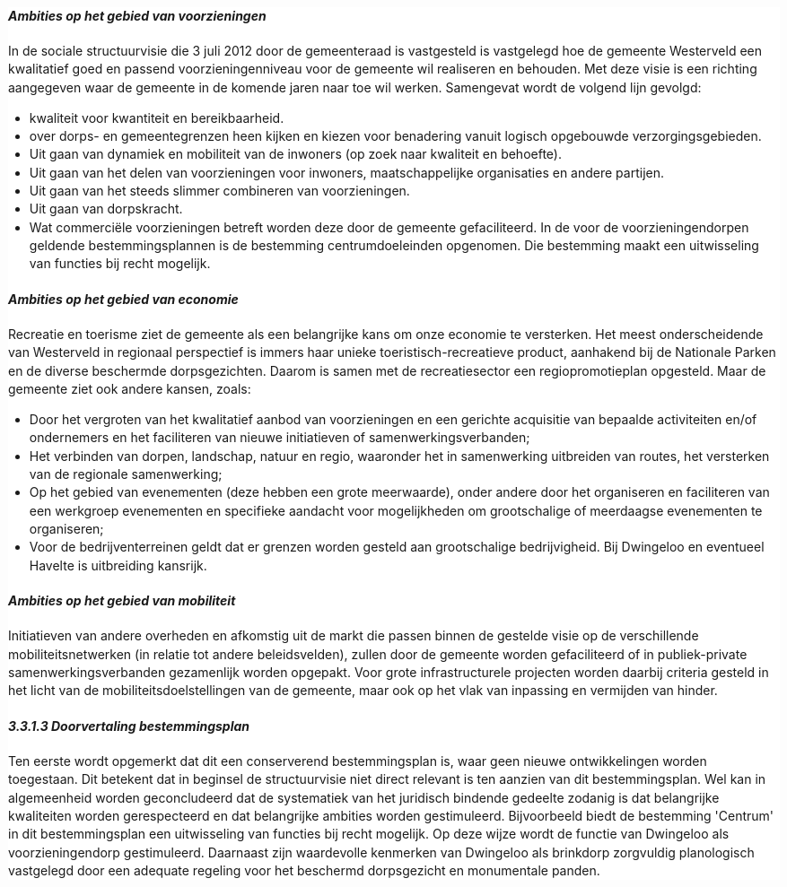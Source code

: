 #### *Ambities op het gebied van voorzieningen*

In de sociale structuurvisie die 3 juli 2012 door de gemeenteraad is vastgesteld is vastgelegd hoe de gemeente Westerveld een kwalitatief goed en passend voorzieningenniveau voor de gemeente wil realiseren en behouden. Met deze visie is een richting aangegeven waar de gemeente in de komende jaren naar toe wil werken. Samengevat wordt de volgend lijn gevolgd:

- kwaliteit voor kwantiteit en bereikbaarheid.
- over dorps- en gemeentegrenzen heen kijken en kiezen voor benadering vanuit logisch opgebouwde verzorgingsgebieden.
- Uit gaan van dynamiek en mobiliteit van de inwoners (op zoek naar kwaliteit en behoefte).
- Uit gaan van het delen van voorzieningen voor inwoners, maatschappelijke organisaties en andere partijen.
- Uit gaan van het steeds slimmer combineren van voorzieningen.
- Uit gaan van dorpskracht.
- Wat commerciële voorzieningen betreft worden deze door de gemeente gefaciliteerd. In de voor de voorzieningendorpen geldende bestemmingsplannen is de bestemming centrumdoeleinden opgenomen. Die bestemming maakt een uitwisseling van functies bij recht mogelijk.

#### *Ambities op het gebied van economie*

Recreatie en toerisme ziet de gemeente als een belangrijke kans om onze economie te versterken. Het meest onderscheidende van Westerveld in regionaal perspectief is immers haar unieke toeristisch-recreatieve product, aanhakend bij de Nationale Parken en de diverse beschermde dorpsgezichten. Daarom is samen met de recreatiesector een regiopromotieplan opgesteld. Maar de gemeente ziet ook andere kansen, zoals:

- Door het vergroten van het kwalitatief aanbod van voorzieningen en een gerichte acquisitie van bepaalde activiteiten en/of ondernemers en het faciliteren van nieuwe initiatieven of samenwerkingsverbanden;
- Het verbinden van dorpen, landschap, natuur en regio, waaronder het in samenwerking uitbreiden van routes, het versterken van de regionale samenwerking;
- Op het gebied van evenementen (deze hebben een grote meerwaarde), onder andere door het organiseren en faciliteren van een werkgroep evenementen en specifieke aandacht voor mogelijkheden om grootschalige of meerdaagse evenementen te organiseren;
- Voor de bedrijventerreinen geldt dat er grenzen worden gesteld aan grootschalige bedrijvigheid. Bij Dwingeloo en eventueel Havelte is uitbreiding kansrijk.

#### *Ambities op het gebied van mobiliteit*

Initiatieven van andere overheden en afkomstig uit de markt die passen binnen de gestelde visie op de verschillende mobiliteitsnetwerken (in relatie tot andere beleidsvelden), zullen door de gemeente worden gefaciliteerd of in publiek-private samenwerkingsverbanden gezamenlijk worden opgepakt. Voor grote infrastructurele projecten worden daarbij criteria gesteld in het licht van de mobiliteitsdoelstellingen van de gemeente, maar ook op het vlak van inpassing en vermijden van hinder.

#### *3.3.1.3 Doorvertaling bestemmingsplan*

Ten eerste wordt opgemerkt dat dit een conserverend bestemmingsplan is, waar geen nieuwe ontwikkelingen worden toegestaan. Dit betekent dat in beginsel de structuurvisie niet direct relevant is ten aanzien van dit bestemmingsplan. Wel kan in algemeenheid worden geconcludeerd dat de systematiek van het juridisch bindende gedeelte zodanig is dat belangrijke kwaliteiten worden gerespecteerd en dat belangrijke ambities worden gestimuleerd. Bijvoorbeeld biedt de bestemming 'Centrum' in dit bestemmingsplan een uitwisseling van functies bij recht mogelijk. Op deze wijze wordt de functie van Dwingeloo als voorzieningendorp gestimuleerd. Daarnaast zijn waardevolle kenmerken van Dwingeloo als brinkdorp zorgvuldig planologisch vastgelegd door een adequate regeling voor het beschermd dorpsgezicht en monumentale panden.
